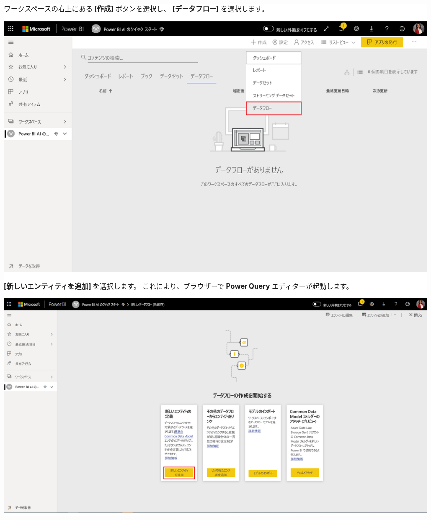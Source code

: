  ワークスペースの右上にある **[作成]** ボタンを選択し、 **[データフロー]** を選択します。

![データフローを作成する](media/service-tutorial-build-machine-learning-model/tutorial-machine-learning-model-03.png)

**[新しいエンティティを追加]** を選択します。 これにより、ブラウザーで **Power Query** エディターが起動します。

![新しいエンティティを追加](media/service-tutorial-build-machine-learning-model/tutorial-machine-learning-model-04.png)
